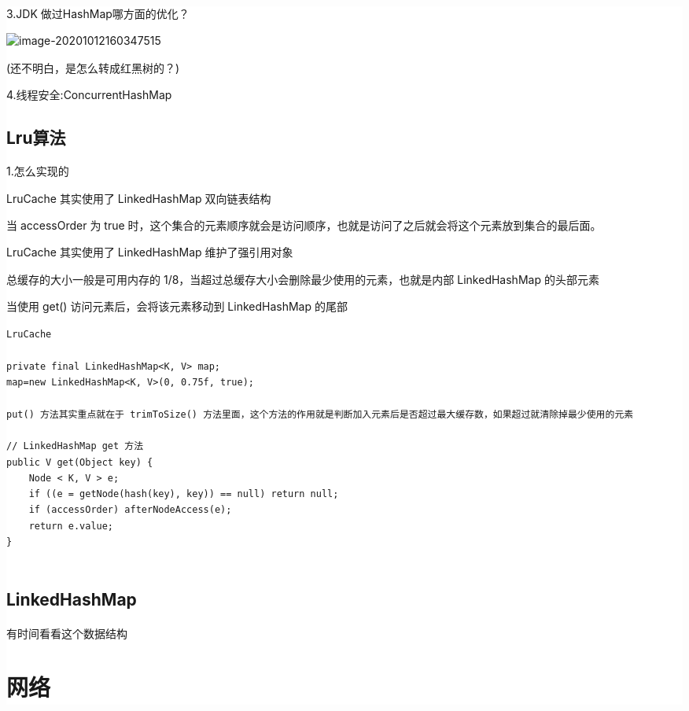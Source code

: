 3.JDK 做过HashMap哪方面的优化？ 

![image-20201012160347515](G:\好好学习daydayup\git\image-20201012160347515.png)

(还不明白，是怎么转成红黑树的？)



4.线程安全:ConcurrentHashMap





## Lru算法

1.怎么实现的

LruCache 其实使用了 LinkedHashMap 双向链表结构

当 accessOrder 为 true 时，这个集合的元素顺序就会是访问顺序，也就是访问了之后就会将这个元素放到集合的最后面。



LruCache 其实使用了 LinkedHashMap 维护了强引用对象

总缓存的大小一般是可用内存的 1/8，当超过总缓存大小会删除最少使用的元素，也就是内部 LinkedHashMap 的头部元素

当使用 get() 访问元素后，会将该元素移动到 LinkedHashMap 的尾部



```
LruCache

private final LinkedHashMap<K, V> map;
map=new LinkedHashMap<K, V>(0, 0.75f, true);

put() 方法其实重点就在于 trimToSize() 方法里面，这个方法的作用就是判断加入元素后是否超过最大缓存数，如果超过就清除掉最少使用的元素

// LinkedHashMap get 方法
public V get(Object key) {
    Node < K, V > e;
    if ((e = getNode(hash(key), key)) == null) return null;
    if (accessOrder) afterNodeAccess(e);
    return e.value;
}


```



## LinkedHashMap

有时间看看这个数据结构





# 网络

